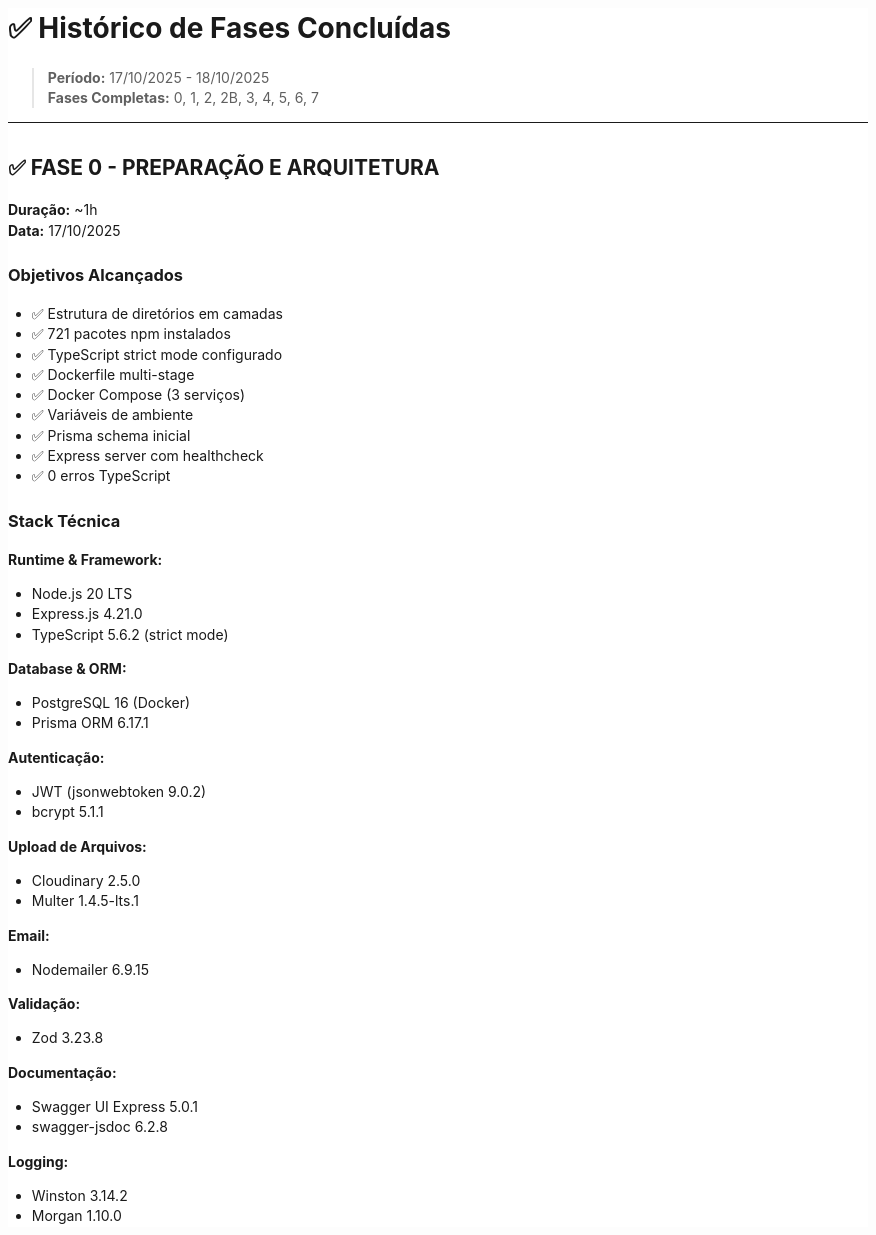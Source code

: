 # ✅ Histórico de Fases Concluídas

> **Período:** 17/10/2025 - 18/10/2025  
> **Fases Completas:** 0, 1, 2, 2B, 3, 4, 5, 6, 7

---

## ✅ FASE 0 - PREPARAÇÃO E ARQUITETURA

**Duração:** ~1h  
**Data:** 17/10/2025

### Objetivos Alcançados

- ✅ Estrutura de diretórios em camadas
- ✅ 721 pacotes npm instalados
- ✅ TypeScript strict mode configurado
- ✅ Dockerfile multi-stage
- ✅ Docker Compose (3 serviços)
- ✅ Variáveis de ambiente
- ✅ Prisma schema inicial
- ✅ Express server com healthcheck
- ✅ 0 erros TypeScript

### Stack Técnica

**Runtime & Framework:**
- Node.js 20 LTS
- Express.js 4.21.0
- TypeScript 5.6.2 (strict mode)

**Database & ORM:**
- PostgreSQL 16 (Docker)
- Prisma ORM 6.17.1

**Autenticação:**
- JWT (jsonwebtoken 9.0.2)
- bcrypt 5.1.1

**Upload de Arquivos:**
- Cloudinary 2.5.0
- Multer 1.4.5-lts.1

**Email:**
- Nodemailer 6.9.15

**Validação:**
- Zod 3.23.8

**Documentação:**
- Swagger UI Express 5.0.1
- swagger-jsdoc 6.2.8

**Logging:**
- Winston 3.14.2
- Morgan 1.10.0
